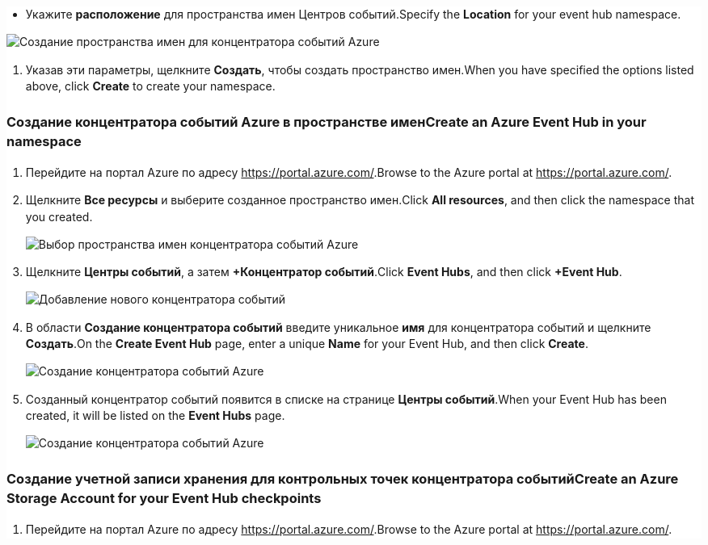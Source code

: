    * <span data-ttu-id="e0c39-124">Укажите **расположение** для пространства имен Центров событий.</span><span class="sxs-lookup"><span data-stu-id="e0c39-124">Specify the **Location** for your event hub namespace.</span></span>

   ![Создание пространства имен для концентратора событий Azure][IMG02]

1. <span data-ttu-id="e0c39-126">Указав эти параметры, щелкните **Создать**, чтобы создать пространство имен.</span><span class="sxs-lookup"><span data-stu-id="e0c39-126">When you have specified the options listed above, click **Create** to create your namespace.</span></span>

### <a name="create-an-azure-event-hub-in-your-namespace"></a><span data-ttu-id="e0c39-127">Создание концентратора событий Azure в пространстве имен</span><span class="sxs-lookup"><span data-stu-id="e0c39-127">Create an Azure Event Hub in your namespace</span></span>

1. <span data-ttu-id="e0c39-128">Перейдите на портал Azure по адресу <https://portal.azure.com/>.</span><span class="sxs-lookup"><span data-stu-id="e0c39-128">Browse to the Azure portal at <https://portal.azure.com/>.</span></span>

1. <span data-ttu-id="e0c39-129">Щелкните **Все ресурсы** и выберите созданное пространство имен.</span><span class="sxs-lookup"><span data-stu-id="e0c39-129">Click **All resources**, and then click the namespace that you created.</span></span>

   ![Выбор пространства имен концентратора событий Azure][IMG03]

1. <span data-ttu-id="e0c39-131">Щелкните **Центры событий**, а затем **+Концентратор событий**.</span><span class="sxs-lookup"><span data-stu-id="e0c39-131">Click **Event Hubs**, and then click **+Event Hub**.</span></span>

   ![Добавление нового концентратора событий][IMG04]

1. <span data-ttu-id="e0c39-133">В области **Создание концентратора событий** введите уникальное **имя** для концентратора событий и щелкните **Создать**.</span><span class="sxs-lookup"><span data-stu-id="e0c39-133">On the **Create Event Hub** page, enter a unique **Name** for your Event Hub, and then click **Create**.</span></span>

   ![Создание концентратора событий Azure][IMG05]

1. <span data-ttu-id="e0c39-135">Созданный концентратор событий появится в списке на странице **Центры событий**.</span><span class="sxs-lookup"><span data-stu-id="e0c39-135">When your Event Hub has been created, it will be listed on the **Event Hubs** page.</span></span>

   ![Создание концентратора событий Azure][IMG06]

### <a name="create-an-azure-storage-account-for-your-event-hub-checkpoints"></a><span data-ttu-id="e0c39-137">Создание учетной записи хранения для контрольных точек концентратора событий</span><span class="sxs-lookup"><span data-stu-id="e0c39-137">Create an Azure Storage Account for your Event Hub checkpoints</span></span>

1. <span data-ttu-id="e0c39-138">Перейдите на портал Azure по адресу <https://portal.azure.com/>.</span><span class="sxs-lookup"><span data-stu-id="e0c39-138">Browse to the Azure portal at <https://portal.azure.com/>.</span></span>


[бесплатной учетной записи Azure]: https://azure.microsoft.com/pricing/free-trial/
[free Azure account]: https://azure.microsoft.com/pricing/free-trial/
[Azure для разработчиков Java]: https://docs.microsoft.com/java/azure/
[Azure for Java Developers]: https://docs.microsoft.com/java/azure/
[Working with Azure DevOps and Java]: /azure/devops/ (Работа с Azure DevOps и Java)
[Преимущества для подписчиков MSDN]: https://azure.microsoft.com/pricing/member-offers/msdn-benefits-details/
[MSDN subscriber benefits]: https://azure.microsoft.com/pricing/member-offers/msdn-benefits-details/
[Spring Boot]: http://projects.spring.io/spring-boot/
[Spring Initializr]: https://start.spring.io/
[Spring Framework]: https://spring.io/
[IMG01]: ./media/configure-spring-cloud-stream-binder-java-app-azure-event-hub/create-event-hub-01.png
[IMG02]: ./media/configure-spring-cloud-stream-binder-java-app-azure-event-hub/create-event-hub-02.png
[IMG03]: ./media/configure-spring-cloud-stream-binder-java-app-azure-event-hub/create-event-hub-03.png
[IMG04]: ./media/configure-spring-cloud-stream-binder-java-app-azure-event-hub/create-event-hub-04.png
[IMG05]: ./media/configure-spring-cloud-stream-binder-java-app-azure-event-hub/create-event-hub-05.png
[IMG06]: ./media/configure-spring-cloud-stream-binder-java-app-azure-event-hub/create-event-hub-06.png
[IMG07]: ./media/configure-spring-cloud-stream-binder-java-app-azure-event-hub/create-event-hub-07.png
[IMG08]: ./media/configure-spring-cloud-stream-binder-java-app-azure-event-hub/create-event-hub-08.png
[SI01]: ./media/configure-spring-cloud-stream-binder-java-app-azure-event-hub/create-project-01.png
[SI02]: ./media/configure-spring-cloud-stream-binder-java-app-azure-event-hub/create-project-02.png
[SI03]: ./media/configure-spring-cloud-stream-binder-java-app-azure-event-hub/create-project-03.png